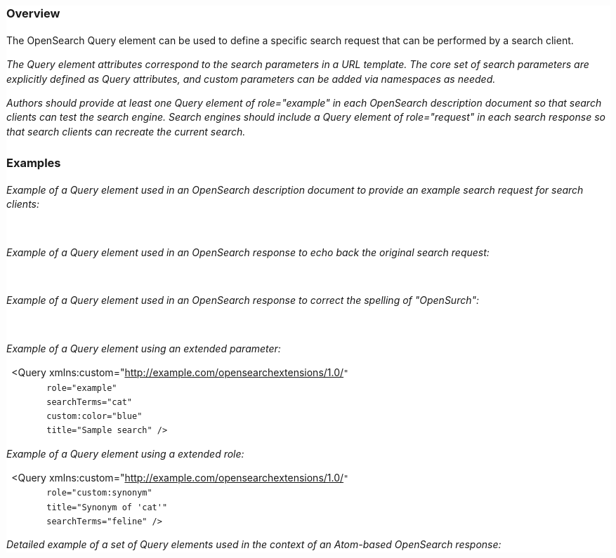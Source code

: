 ### Overview

The OpenSearch Query element can be used to define a specific search
request that can be performed by a search client.

*The Query element attributes correspond to the search parameters in a
URL template. The core set of search parameters are explicitly defined
as Query attributes, and custom parameters can be added via namespaces
as needed.*

*Authors should provide at least one Query element of role="example" in
each OpenSearch description document so that search clients can test the
search engine. Search engines should include a Query element of
role="request" in each search response so that search clients can
recreate the current search.*

### Examples

*Example of a Query element used in an OpenSearch description document
to provide an example search request for search clients:*

` `<Query role="example" searchTerms="cat" />

*Example of a Query element used in an OpenSearch response to echo back
the original search request:*

` `<Query role="request" searchTerms="cat" startPage="1" />

*Example of a Query element used in an OpenSearch response to correct
the spelling of
"OpenSurch":*

` `<Query role="correction" searchTerms="OpenSearch" totalResults="854000" title="Spelling correction" />

*Example of a Query element using an extended
parameter:*

` `<Query xmlns:custom="<nowiki><http://example.com/opensearchextensions/1.0/></nowiki>`"`  
`        role="example"`  
`        searchTerms="cat"`  
`        custom:color="blue"`  
`        title="Sample search" />`

*Example of a Query element using a extended
role:*

` `<Query xmlns:custom="<nowiki><http://example.com/opensearchextensions/1.0/></nowiki>`"`  
`        role="custom:synonym"`  
`        title="Synonym of 'cat'"`  
`        searchTerms="feline" />`

*Detailed example of a set of Query elements used in the context of an
Atom-based OpenSearch response:*

<?xml version="1.0" encoding="UTF-8"?>
